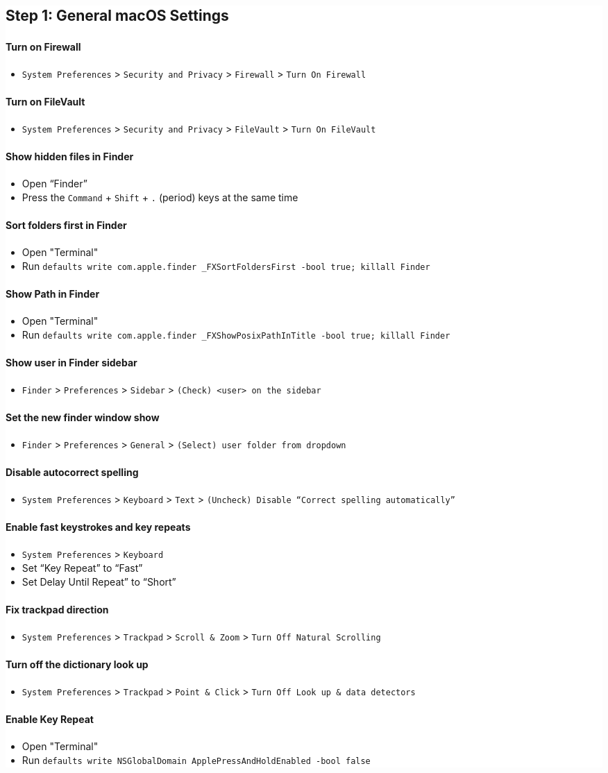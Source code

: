 ## Step 1: General macOS Settings

#### Turn on Firewall

- `System Preferences` > `Security and Privacy` > `Firewall` > `Turn On Firewall`

#### Turn on FileVault

- `System Preferences` > `Security and Privacy` > `FileVault` > `Turn On FileVault`

#### Show hidden files in Finder

- Open “Finder”
- Press the `Command` + `Shift` + `.` (period) keys at the same time

#### Sort folders first in Finder

- Open "Terminal"
- Run `defaults write com.apple.finder _FXSortFoldersFirst -bool true; killall Finder`

#### Show Path in Finder

- Open "Terminal"
- Run `defaults write com.apple.finder _FXShowPosixPathInTitle -bool true; killall Finder`

#### Show user in Finder sidebar

- `Finder` > `Preferences` > `Sidebar` > `(Check) <user> on the sidebar`

#### Set the new finder window show

- `Finder` > `Preferences` > `General` > `(Select) user folder from dropdown`

#### Disable autocorrect spelling

- `System Preferences` > `Keyboard` > `Text` > `(Uncheck) Disable “Correct spelling automatically”`

#### Enable fast keystrokes and key repeats

- `System Preferences` > `Keyboard`
- Set “Key Repeat” to “Fast”
- Set Delay Until Repeat” to “Short”

#### Fix trackpad direction

- `System Preferences` > `Trackpad` > `Scroll & Zoom` > `Turn Off Natural Scrolling`

#### Turn off the dictionary look up

- `System Preferences` > `Trackpad` > `Point & Click` > `Turn Off Look up & data detectors`

#### Enable Key Repeat

- Open "Terminal"
- Run `defaults write NSGlobalDomain ApplePressAndHoldEnabled -bool false`
